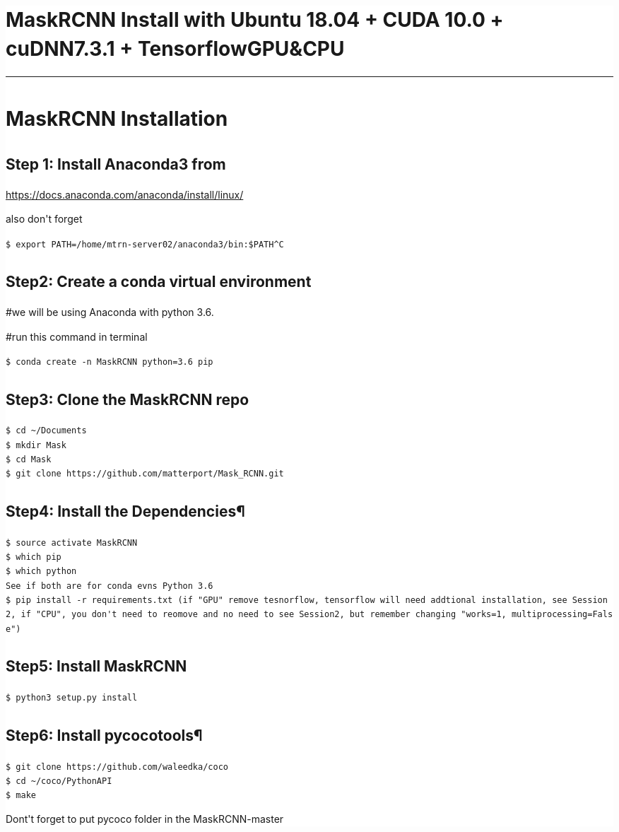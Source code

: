 # MaskRCNN Install with Ubuntu 18.04 + CUDA 10.0 + cuDNN7.3.1 + TensorflowGPU&CPU
-----------------------------------------------------------------------------------------------------------------------------
# MaskRCNN Installation 

## Step 1: Install Anaconda3 from

https://docs.anaconda.com/anaconda/install/linux/

also don't forget

    $ export PATH=/home/mtrn-server02/anaconda3/bin:$PATH^C

## Step2: Create a conda virtual environment

#we will be using Anaconda with python 3.6.

#run this command in terminal

    $ conda create -n MaskRCNN python=3.6 pip

## Step3: Clone the MaskRCNN repo

    $ cd ~/Documents
    $ mkdir Mask
    $ cd Mask
    $ git clone https://github.com/matterport/Mask_RCNN.git

## Step4: Install the Dependencies¶
    $ source activate MaskRCNN
    $ which pip
    $ which python
    See if both are for conda evns Python 3.6
    $ pip install -r requirements.txt (if "GPU" remove tesnorflow, tensorflow will need addtional installation, see Session2, if "CPU", you don't need to reomove and no need to see Session2, but remember changing "works=1, multiprocessing=False")

## Step5: Install MaskRCNN

    $ python3 setup.py install

## Step6: Install pycocotools¶

    $ git clone https://github.com/waleedka/coco
    $ cd ~/coco/PythonAPI
    $ make
    
Dont't forget to put pycoco folder in the MaskRCNN-master
